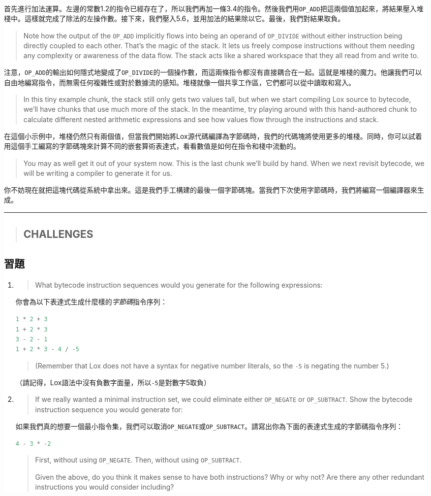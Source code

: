 首先進行加法運算。左邊的常數1.2的指令已經存在了，所以我們再加一條3.4的指令。然後我們用`OP_ADD`把這兩個值加起來，將結果壓入堆棧中。這樣就完成了除法的左操作數。接下來，我們壓入5.6，並用加法的結果除以它。最後，我們對結果取負。

> Note how the output of the `OP_ADD` implicitly flows into being an operand of `OP_DIVIDE` without either instruction being directly coupled to each other. That’s the magic of the stack. It lets us freely compose instructions without them needing any complexity or awareness of the data flow. The stack acts like a shared workspace that they all read from and write to.

注意，`OP_ADD`的輸出如何隱式地變成了`OP_DIVIDE`的一個操作數，而這兩條指令都沒有直接耦合在一起。這就是堆棧的魔力。他讓我們可以自由地編寫指令，而無需任何複雜性或對於數據流的感知。堆棧就像一個共享工作區，它們都可以從中讀取和寫入。

> In this tiny example chunk, the stack still only gets two values tall, but when we start compiling Lox source to bytecode, we’ll have chunks that use much more of the stack. In the meantime, try playing around with this hand-authored chunk to calculate different nested arithmetic expressions and see how values flow through the instructions and stack.

在這個小示例中，堆棧仍然只有兩個值，但當我們開始將Lox源代碼編譯為字節碼時，我們的代碼塊將使用更多的堆棧。同時，你可以試着用這個手工編寫的字節碼塊來計算不同的嵌套算術表達式，看看數值是如何在指令和棧中流動的。

> You may as well get it out of your system now. This is the last chunk we’ll build by hand. When we next revisit bytecode, we will be writing a compiler to generate it for us.

你不妨現在就把這塊代碼從系統中拿出來。這是我們手工構建的最後一個字節碼塊。當我們下次使用字節碼時，我們將編寫一個編譯器來生成。



[^1]: 選擇使用靜態的VM實例是本書的一個讓步，但對於真正的語言實現來説，不一定是合理的工程選擇。如果你正在構建一個旨在嵌入其它主機應用程序中的虛擬機，那麼如果你顯式地獲取一個VM指針並傳遞該指針，則會為主機提供更大的靈活性。這樣，主機應用程序就可以控制何時何地為虛擬機分配內存，並行地運行多個虛擬機，等等。我在這裏使用的是一個全局變量，你所聽説過的關於全局變量的一切壞消息在大型編程中仍然是正確的。但是，當你想在一本書中保持代碼簡潔時，就另當別論了。
[^2]: 如果我們想要在字節碼解釋器中再壓榨出一點性能，我們可以將`ip`保存到一個局部變量中。該值在運行過程中會被頻繁修改，所以我們希望C編譯器將其放在寄存器中。
[^3]: x86、x64和CLR稱其為 "IP"。68k、PowerPC、ARM、p-code和JVM稱它為 "PC"，意為程序計數器。

[^4]: 請注意，一旦我們讀取了操作碼，`ip`就會推進了。所以，再次説一下，`ip`指向的是將要使用的操作碼的下一個字節。
[^5]: 如果你想了解其中一些技術，可以搜索“direct threaded code”、“jump table” 和 “computed goto”。
[^6]: 顯示地取消這些宏定義，可能會顯得毫無必要，但C語言往往會懲罰粗心的用户，而C語言的預處理器更是如此。
[^7]: 我們可以不指定計算順序，讓每個語言實現自行決定。這就為優化編譯器重新排列算術表達式以提高效率留下了餘地，即使是在操作數有明顯副作用的情況下也是如此。C和Scheme沒有指定求值順序。Java規定了從左到右進行求值，就跟我們在Lox中所做的一樣。</br>我認為指定這樣的內容通常對用户更好。當表達式沒有按照用户的直覺順序進行求值時——可能在不同的實現中會有不同的順序——要想弄清楚發生了什麼，可能是非常痛苦的。
[^8]: 堆——[數據結構](https://en.wikipedia.org/wiki/Heap_(data_structure))，不是[內存管理](https://en.wikipedia.org/wiki/Memory_management#HEAP)——是另一個。還有Vaughan Pratt自頂向下的運算符優先級解析方案，我們會在適當的時候學習。
[^9]: 稍微説明一下：基於堆棧的解釋器並不是銀彈。它們通常是夠用的，但是JVM、CLR和JavaScript的現代化實現中都使用了複雜的[即時編譯](https://en.wikipedia.org/wiki/Just-in-time_compilation)管道，在動態中生成*更快的*本地代碼。
[^10]: 聰明的讀者，你可能會問，那如果棧滿了怎麼辦？C標準比您領先一步。C語言中允許數組指針正好指向數組末尾的下一個位置。
[^11]: 你之前知道可以把操作符作為參數傳遞給宏嗎？現在你知道了。預處理器並不關心操作符是不是C語言中的類，在它看來，這一切都只是文本符號。我知道，你已經感受到濫用預處理器的誘惑了，不是嗎？

------

> ## CHALLENGES

## 習題

1. > What bytecode instruction sequences would you generate for the following expressions:

   你會為以下表達式生成什麼樣的*字節碼*指令序列：

   ```c
   1 * 2 + 3
   1 + 2 * 3
   3 - 2 - 1
   1 + 2 * 3 - 4 / -5
   ```

   > (Remember that Lox does not have a syntax for negative number literals, so the `-5` is negating the number 5.)

   （請記得，Lox語法中沒有負數字面量，所以`-5`是對數字5取負）

2. > If we really wanted a minimal instruction set, we could eliminate either `OP_NEGATE` or `OP_SUBTRACT`. Show the bytecode instruction sequence you would generate for:

   如果我們真的想要一個最小指令集，我們可以取消`OP_NEGATE`或`OP_SUBTRACT`。請寫出你為下面的表達式生成的字節碼指令序列：

   ```c
   4 - 3 * -2
   ```

   > First, without using `OP_NEGATE`. Then, without using `OP_SUBTRACT`.
   >
   > Given the above, do you think it makes sense to have both instructions? Why or why not? Are there any other redundant instructions you would consider including?
